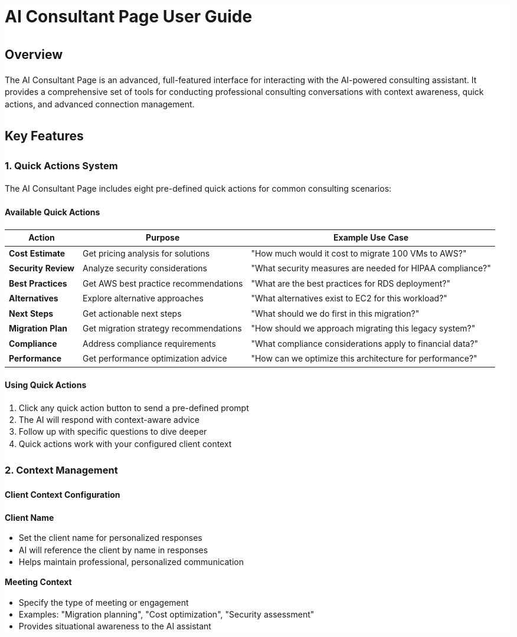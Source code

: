 # AI Consultant Page User Guide

## Overview

The AI Consultant Page is an advanced, full-featured interface for interacting with the AI-powered consulting assistant. It provides a comprehensive set of tools for conducting professional consulting conversations with context awareness, quick actions, and advanced connection management.

## Key Features

### 1. Quick Actions System

The AI Consultant Page includes eight pre-defined quick actions for common consulting scenarios:

#### Available Quick Actions

| Action | Purpose | Example Use Case |
|--------|---------|------------------|
| **Cost Estimate** | Get pricing analysis for solutions | "How much would it cost to migrate 100 VMs to AWS?" |
| **Security Review** | Analyze security considerations | "What security measures are needed for HIPAA compliance?" |
| **Best Practices** | Get AWS best practice recommendations | "What are the best practices for RDS deployment?" |
| **Alternatives** | Explore alternative approaches | "What alternatives exist to EC2 for this workload?" |
| **Next Steps** | Get actionable next steps | "What should we do first in this migration?" |
| **Migration Plan** | Get migration strategy recommendations | "How should we approach migrating this legacy system?" |
| **Compliance** | Address compliance requirements | "What compliance considerations apply to financial data?" |
| **Performance** | Get performance optimization advice | "How can we optimize this architecture for performance?" |

#### Using Quick Actions

1. Click any quick action button to send a pre-defined prompt
2. The AI will respond with context-aware advice
3. Follow up with specific questions to dive deeper
4. Quick actions work with your configured client context

### 2. Context Management

#### Client Context Configuration

**Client Name**
- Set the client name for personalized responses
- AI will reference the client by name in responses
- Helps maintain professional, personalized communication

**Meeting Context**
- Specify the type of meeting or engagement
- Examples: "Migration planning", "Cost optimization", "Security assessment"
- Provides situational awareness to the AI assistant
